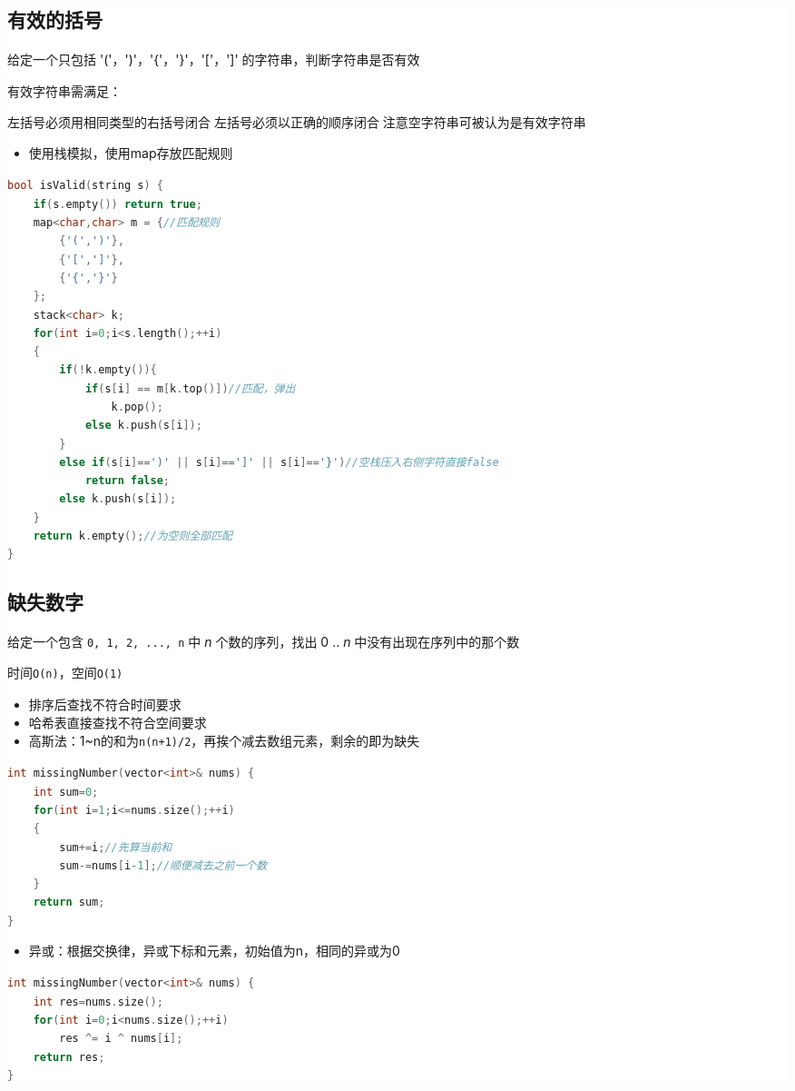## 有效的括号
给定一个只包括 '('，')'，'{'，'}'，'['，']' 的字符串，判断字符串是否有效

有效字符串需满足：

左括号必须用相同类型的右括号闭合
左括号必须以正确的顺序闭合
注意空字符串可被认为是有效字符串

- 使用栈模拟，使用map存放匹配规则

```cpp
bool isValid(string s) {
    if(s.empty()) return true;
    map<char,char> m = {//匹配规则
        {'(',')'},
        {'[',']'},
        {'{','}'}
    };
    stack<char> k;
    for(int i=0;i<s.length();++i)
    {
        if(!k.empty()){
            if(s[i] == m[k.top()])//匹配，弹出
                k.pop();
            else k.push(s[i]);
        }
        else if(s[i]==')' || s[i]==']' || s[i]=='}')//空栈压入右侧字符直接false
            return false;
        else k.push(s[i]);
    }
    return k.empty();//为空则全部匹配
}
```

## 缺失数字

给定一个包含 `0, 1, 2, ..., n` 中 *n* 个数的序列，找出 0 .. *n* 中没有出现在序列中的那个数

时间`O(n)`，空间`O(1)`

- 排序后查找不符合时间要求
- 哈希表直接查找不符合空间要求
- 高斯法：1~n的和为`n(n+1)/2`，再挨个减去数组元素，剩余的即为缺失

```cpp
int missingNumber(vector<int>& nums) {
    int sum=0;
    for(int i=1;i<=nums.size();++i)
    {
        sum+=i;//先算当前和
        sum-=nums[i-1];//顺便减去之前一个数
    }
    return sum;
}
```

- 异或：根据交换律，异或下标和元素，初始值为n，相同的异或为0

```cpp
int missingNumber(vector<int>& nums) {
    int res=nums.size();
    for(int i=0;i<nums.size();++i)
        res ^= i ^ nums[i];
    return res;
}
```

